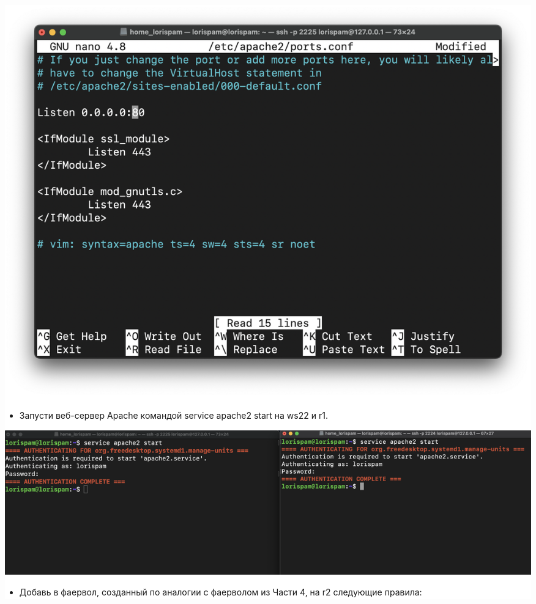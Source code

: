 ![linuxNetwork](images/74.png)  


- Запусти веб-сервер Apache командой service apache2 start на ws22 и r1.

![linuxNetwork](images/75.png)  

- Добавь в фаервол, созданный по аналогии с фаерволом из Части 4, на r2 следующие правила:
